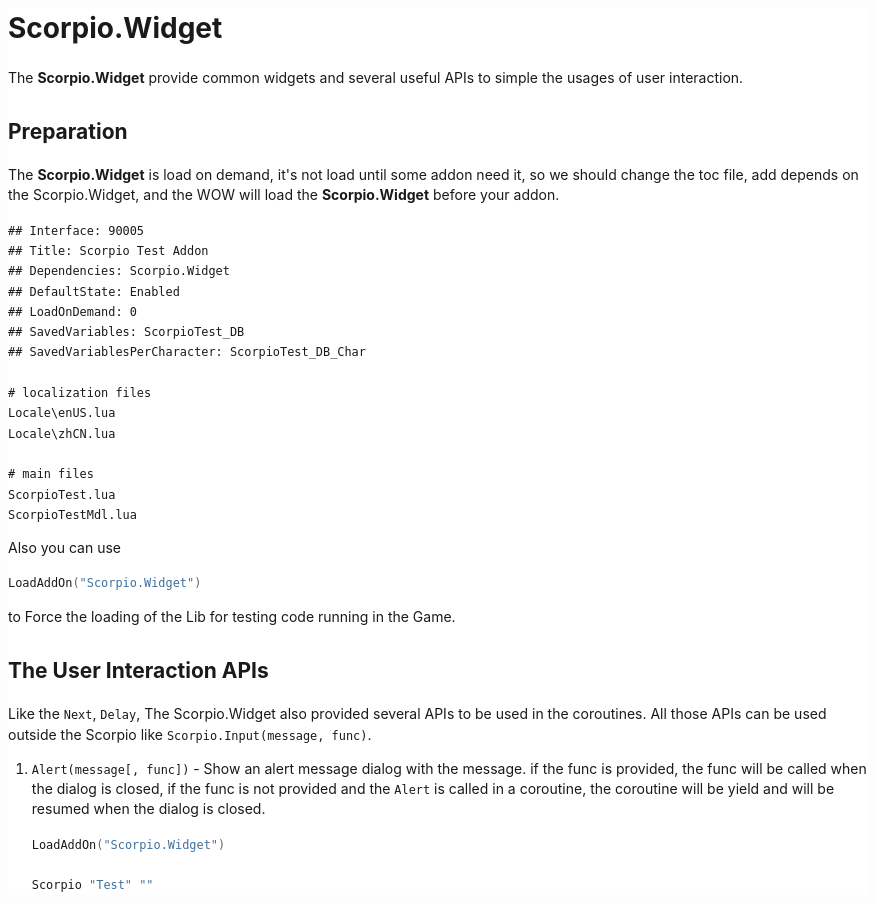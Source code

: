 # Scorpio.Widget

The **Scorpio.Widget** provide common widgets and several useful APIs to simple
the usages of user interaction.

## Preparation

The **Scorpio.Widget** is load on demand, it's not load until some addon need it, so
we should change the toc file, add depends on the Scorpio.Widget, and the WOW will
load the **Scorpio.Widget** before your addon.

``` toc
## Interface: 90005
## Title: Scorpio Test Addon
## Dependencies: Scorpio.Widget
## DefaultState: Enabled
## LoadOnDemand: 0
## SavedVariables: ScorpioTest_DB
## SavedVariablesPerCharacter: ScorpioTest_DB_Char

# localization files
Locale\enUS.lua
Locale\zhCN.lua

# main files
ScorpioTest.lua
ScorpioTestMdl.lua
```

Also you can use

``` lua
LoadAddOn("Scorpio.Widget")
```

to Force the loading of the Lib for testing code running in the Game.


## The User Interaction APIs

Like the `Next`, `Delay`, The Scorpio.Widget also provided several APIs
to be used in the coroutines. All those APIs can be used outside the Scorpio like
`Scorpio.Input(message, func)`.

1. `Alert(message[, func])` - Show an alert message dialog with the message. if
    the func is provided, the func will be called when the dialog is closed, if
    the func is not provided and the `Alert` is called in a coroutine, the coroutine
    will be yield and will be resumed when the dialog is closed.

    ``` lua
    LoadAddOn("Scorpio.Widget")

    Scorpio "Test" ""
